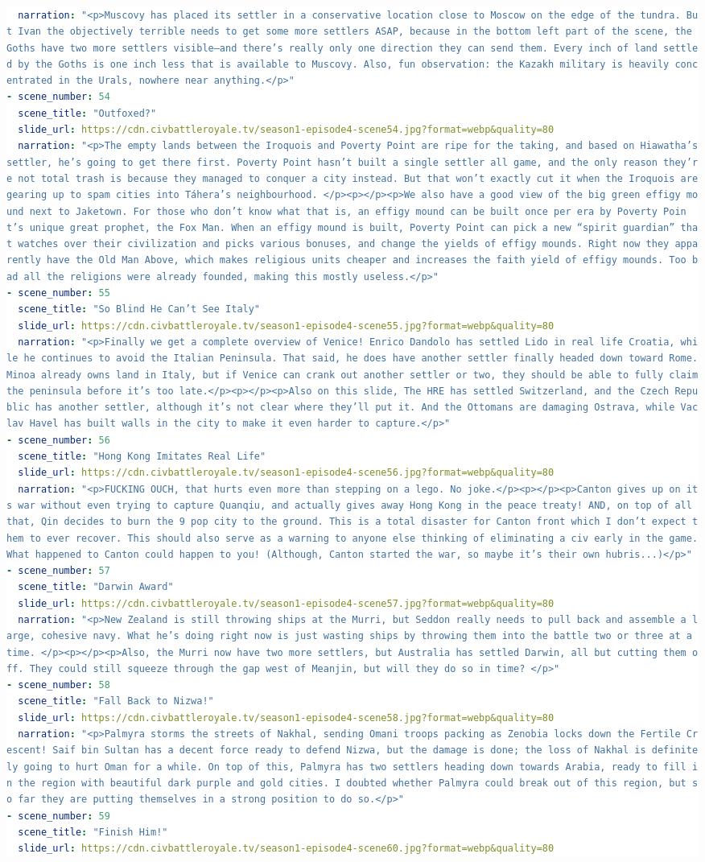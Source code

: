 ```yaml
  narration: "<p>Muscovy has placed its settler in a conservative location close to Moscow on the edge of the tundra. But Ivan the objectively terrible needs to get some more settlers ASAP, because in the bottom left part of the scene, the Goths have two more settlers visible—and there’s really only one direction they can send them. Every inch of land settled by the Goths is one inch less that is available to Muscovy. Also, fun observation: the Kazakh military is heavily concentrated in the Urals, nowhere near anything.</p>"
- scene_number: 54
  scene_title: "Outfoxed?"
  slide_url: https://cdn.civbattleroyale.tv/season1-episode4-scene54.jpg?format=webp&quality=80
  narration: "<p>The empty lands between the Iroquois and Poverty Point are ripe for the taking, and based on Hiawatha’s settler, he’s going to get there first. Poverty Point hasn’t built a single settler all game, and the only reason they’re not total trash is because they managed to conquer a city instead. But that won’t exactly cut it when the Iroquois are gearing up to spam cities into Táhera’s neighbourhood. </p><p></p><p>We also have a good view of the big green effigy mound next to Jaketown. For those who don’t know what that is, an effigy mound can be built once per era by Poverty Point’s unique great prophet, the Fox Man. When an effigy mound is built, Poverty Point can pick a new “spirit guardian” that watches over their civilization and picks various bonuses, and change the yields of effigy mounds. Right now they apparently have the Old Man Above, which makes religious units cheaper and increases the faith yield of effigy mounds. Too bad all the religions were already founded, making this mostly useless.</p>"
- scene_number: 55
  scene_title: "So Blind He Can’t See Italy"
  slide_url: https://cdn.civbattleroyale.tv/season1-episode4-scene55.jpg?format=webp&quality=80
  narration: "<p>Finally we get a complete overview of Venice! Enrico Dandolo has settled Lido in real life Croatia, while he continues to avoid the Italian Peninsula. That said, he does have another settler finally headed down toward Rome. Minoa already owns land in Italy, but if Venice can crank out another settler or two, they should be able to fully claim the peninsula before it’s too late.</p><p></p><p>Also on this slide, The HRE has settled Switzerland, and the Czech Republic has another settler, although it’s not clear where they’ll put it. And the Ottomans are damaging Ostrava, while Vaclav Havel has built walls in the city to make it even harder to capture.</p>"
- scene_number: 56
  scene_title: "Hong Kong Imitates Real Life"
  slide_url: https://cdn.civbattleroyale.tv/season1-episode4-scene56.jpg?format=webp&quality=80
  narration: "<p>FUCKING OUCH, that hurts even more than stepping on a lego. No joke.</p><p></p><p>Canton gives up on its war without even trying to capture Quanqiu, and actually gives away Hong Kong in the peace treaty! AND, on top of all that, Qin decides to burn the 9 pop city to the ground. This is a total disaster for Canton front which I don’t expect them to ever recover. This should also serve as a warning to anyone else thinking of eliminating a civ early in the game. What happened to Canton could happen to you! (Although, Canton started the war, so maybe it’s their own hubris...)</p>"
- scene_number: 57
  scene_title: "Darwin Award"
  slide_url: https://cdn.civbattleroyale.tv/season1-episode4-scene57.jpg?format=webp&quality=80
  narration: "<p>New Zealand is still throwing ships at the Murri, but Seddon really needs to pull back and assemble a large, cohesive navy. What he’s doing right now is just wasting ships by throwing them into the battle two or three at a time. </p><p></p><p>Also, the Murri now have two more settlers, but Australia has settled Darwin, all but cutting them off. They could still squeeze through the gap west of Meanjin, but will they do so in time? </p>"
- scene_number: 58
  scene_title: "Fall Back to Nizwa!"
  slide_url: https://cdn.civbattleroyale.tv/season1-episode4-scene58.jpg?format=webp&quality=80
  narration: "<p>Palmyra storms the streets of Nakhal, sending Omani troops packing as Zenobia locks down the Fertile Crescent! Saif bin Sultan has a decent force ready to defend Nizwa, but the damage is done; the loss of Nakhal is definitely going to hurt Oman for a while. On top of this, Palmyra has two settlers heading down towards Arabia, ready to fill in the region with beautiful dark purple and gold cities. I doubted whether Palmyra could break out of this region, but so far they are putting themselves in a strong position to do so.</p>"
- scene_number: 59
  scene_title: "Finish Him!"
  slide_url: https://cdn.civbattleroyale.tv/season1-episode4-scene60.jpg?format=webp&quality=80
```